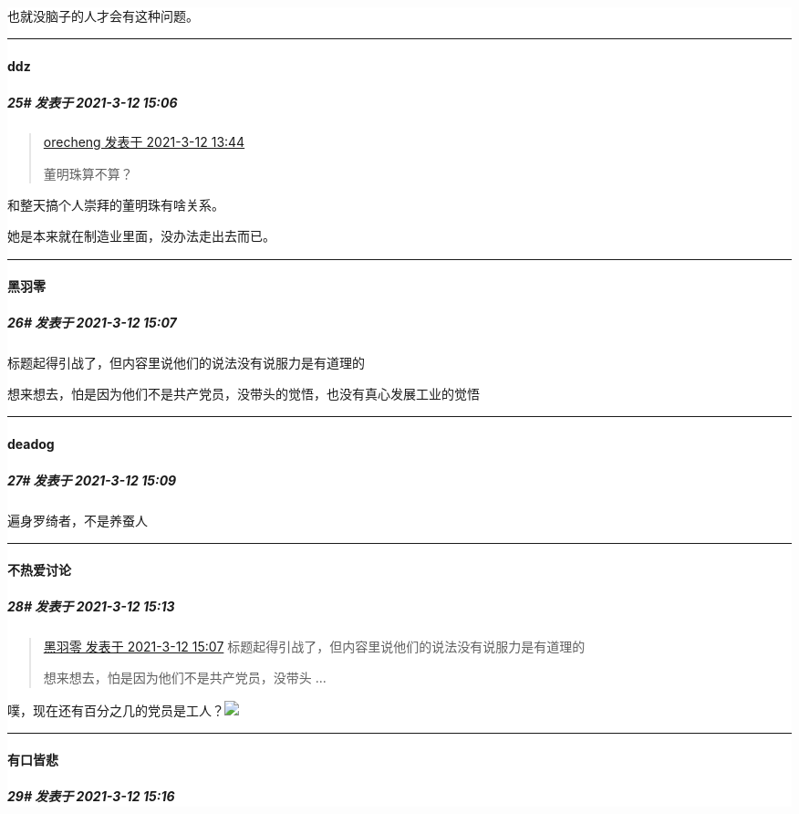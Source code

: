 
也就没脑子的人才会有这种问题。


-----

####  ddz  
##### 25#       发表于 2021-3-12 15:06


<blockquote><a href="httphttps://bbs.saraba1st.com/2b/forum.php?mod=redirect&amp;goto=findpost&amp;pid=50600225&amp;ptid=1992782" target="_blank">orecheng 发表于 2021-3-12 13:44</a>

董明珠算不算？</blockquote>
和整天搞个人崇拜的董明珠有啥关系。

她是本来就在制造业里面，没办法走出去而已。


-----

####  黑羽零  
##### 26#       发表于 2021-3-12 15:07


标题起得引战了，但内容里说他们的说法没有说服力是有道理的

想来想去，怕是因为他们不是共产党员，没带头的觉悟，也没有真心发展工业的觉悟


-----

####  deadog  
##### 27#       发表于 2021-3-12 15:09


遍身罗绮者，不是养蚕人


-----

####  不热爱讨论  
##### 28#       发表于 2021-3-12 15:13


<blockquote><a href="httphttps://bbs.saraba1st.com/2b/forum.php?mod=redirect&amp;goto=findpost&amp;pid=50601132&amp;ptid=1992782" target="_blank">黑羽零 发表于 2021-3-12 15:07</a>
标题起得引战了，但内容里说他们的说法没有说服力是有道理的

想来想去，怕是因为他们不是共产党员，没带头 ...</blockquote>
噗，现在还有百分之几的党员是工人？<img src="https://static.saraba1st.com/image/smiley/face2017/049.png" referrerpolicy="no-referrer">


-----

####  有口皆悲  
##### 29#       发表于 2021-3-12 15:16

